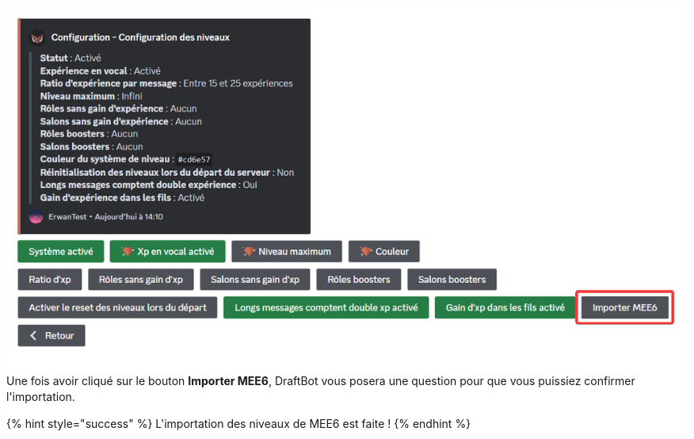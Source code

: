 ![Bouton d'importation des niveaux](../.gitbook/assets/levels/import_levels.png)

Une fois avoir cliqué sur le bouton **Importer MEE6**, DraftBot vous posera une question pour que vous puissiez confirmer l'importation.

{% hint style="success" %}
L'importation des niveaux de MEE6 est faite !
{% endhint %}
